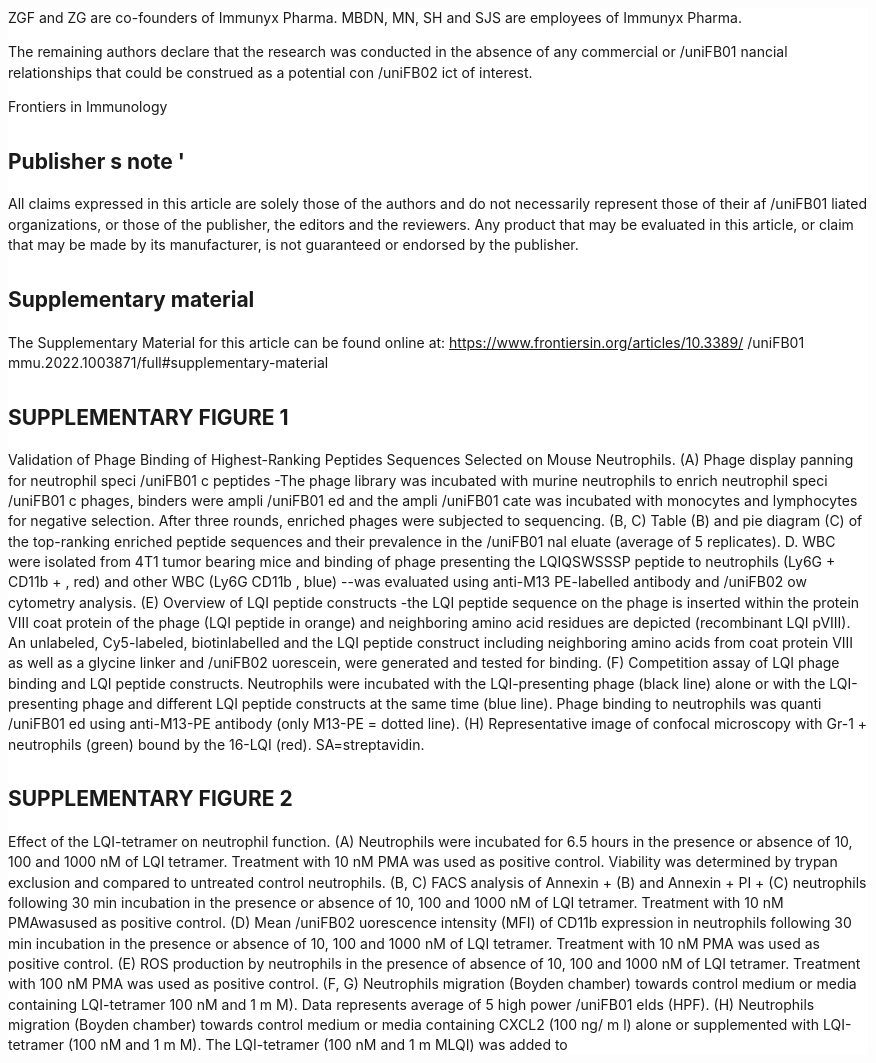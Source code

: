ZGF and ZG are co-founders of Immunyx Pharma. MBDN, MN, SH and SJS are employees of Immunyx Pharma.

The remaining authors declare that the research was conducted in the absence of any commercial or /uniFB01 nancial relationships that could be construed as a potential con /uniFB02 ict of interest.

Frontiers in Immunology

## Publisher s note '

All claims expressed in this article are solely those of the authors and do not necessarily represent those of their af /uniFB01 liated organizations, or those of the publisher, the editors and the reviewers. Any product that may be evaluated in this article, or claim that may be made by its manufacturer, is not guaranteed or endorsed by the publisher.

## Supplementary material

The Supplementary Material for this article can be found online at: https://www.frontiersin.org/articles/10.3389/ /uniFB01 mmu.2022.1003871/full#supplementary-material

## SUPPLEMENTARY FIGURE 1

Validation of Phage Binding of Highest-Ranking Peptides Sequences Selected on Mouse Neutrophils. (A) Phage display panning for neutrophil speci /uniFB01 c peptides -The phage library was incubated with murine neutrophils to enrich neutrophil speci /uniFB01 c phages, binders were ampli /uniFB01 ed and the ampli /uniFB01 cate was incubated with monocytes and lymphocytes for negative selection. After three rounds, enriched phages were subjected to sequencing. (B, C) Table (B) and pie diagram (C) of the top-ranking enriched peptide sequences and their prevalence in the /uniFB01 nal eluate (average of 5 replicates). D. WBC were isolated from 4T1 tumor bearing mice and binding of phage presenting the LQIQSWSSSP peptide to neutrophils (Ly6G + CD11b + , red) and other WBC (Ly6G CD11b , blue) --was evaluated using anti-M13 PE-labelled antibody and /uniFB02 ow cytometry analysis. (E) Overview of LQI peptide constructs -the LQI peptide sequence on the phage is inserted within the protein VIII coat protein of the phage (LQI peptide in orange) and neighboring amino acid residues are depicted (recombinant LQI pVIII). An unlabeled, Cy5-labeled, biotinlabelled and the LQI peptide construct including neighboring amino acids from coat protein VIII as well as a glycine linker and /uniFB02 uorescein, were generated and tested for binding. (F) Competition assay of LQI phage binding and LQI peptide constructs. Neutrophils were incubated with the LQI-presenting phage (black line) alone or with the LQI-presenting phage and different LQI peptide constructs at the same time (blue line). Phage binding to neutrophils was quanti /uniFB01 ed using anti-M13-PE antibody (only M13-PE = dotted line). (H) Representative image of confocal microscopy with Gr-1 + neutrophils (green) bound by the 16-LQI (red). SA=streptavidin.

## SUPPLEMENTARY FIGURE 2

Effect of the LQI-tetramer on neutrophil function. (A) Neutrophils were incubated for 6.5 hours in the presence or absence of 10, 100 and 1000 nM of LQI tetramer. Treatment with 10 nM PMA was used as positive control. Viability was determined by trypan exclusion and compared to untreated control neutrophils. (B, C) FACS analysis of Annexin + (B) and Annexin + PI + (C) neutrophils following 30 min incubation in the presence or absence of 10, 100 and 1000 nM of LQI tetramer. Treatment with 10 nM PMAwasused as positive control. (D) Mean /uniFB02 uorescence intensity (MFI) of CD11b expression in neutrophils following 30 min incubation in the presence or absence of 10, 100 and 1000 nM of LQI tetramer. Treatment with 10 nM PMA was used as positive control. (E) ROS production by neutrophils in the presence of absence of 10, 100 and 1000 nM of LQI tetramer. Treatment with 100 nM PMA was used as positive control. (F, G) Neutrophils migration (Boyden chamber) towards control medium or media containing LQI-tetramer 100 nM and 1 m M). Data represents average of 5 high power /uniFB01 elds (HPF). (H) Neutrophils migration (Boyden chamber) towards control medium or media containing CXCL2 (100 ng/ m l) alone or supplemented with LQI-tetramer (100 nM and 1 m M). The LQI-tetramer (100 nM and 1 m MLQI) was added to
